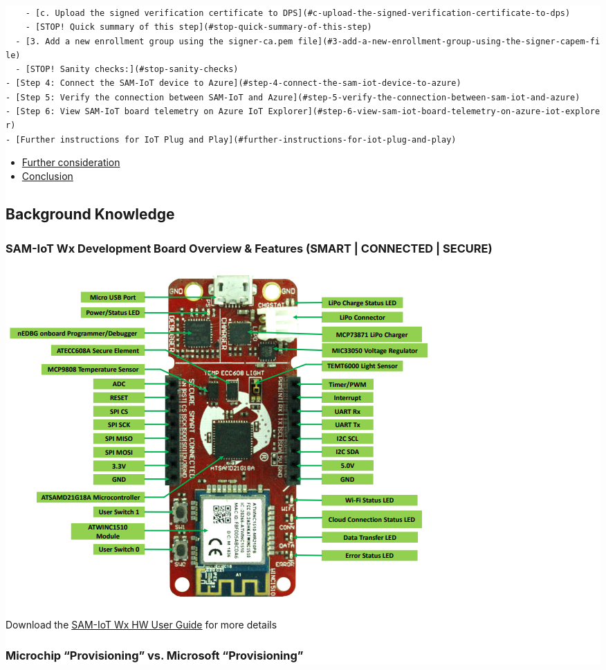         - [c. Upload the signed verification certificate to DPS](#c-upload-the-signed-verification-certificate-to-dps)
        - [STOP! Quick summary of this step](#stop-quick-summary-of-this-step)
      - [3. Add a new enrollment group using the signer-ca.pem file](#3-add-a-new-enrollment-group-using-the-signer-capem-file)
      - [STOP! Sanity checks:](#stop-sanity-checks)
    - [Step 4: Connect the SAM-IoT device to Azure](#step-4-connect-the-sam-iot-device-to-azure)
    - [Step 5: Verify the connection between SAM-IoT and Azure](#step-5-verify-the-connection-between-sam-iot-and-azure)
    - [Step 6: View SAM-IoT board telemetry on Azure IoT Explorer](#step-6-view-sam-iot-board-telemetry-on-azure-iot-explorer)
    - [Further instructions for IoT Plug and Play](#further-instructions-for-iot-plug-and-play)
  - [Further consideration](#further-consideration)
  - [Conclusion](#conclusion)

## Background Knowledge

### SAM-IoT Wx Development Board Overview & Features (SMART \| CONNECTED \| SECURE)

<img src=".//media/image2.png"/>

 Download the [SAM-IoT Wx HW User Guide](https://github.com/MicrochipTech/MPLAB-Harmony-Reference-Apps/releases/latest/download/SAM_IoT_WG_Development_Board_User_Guide.pdf) for more details

### Microchip “Provisioning” vs. Microsoft “Provisioning”
